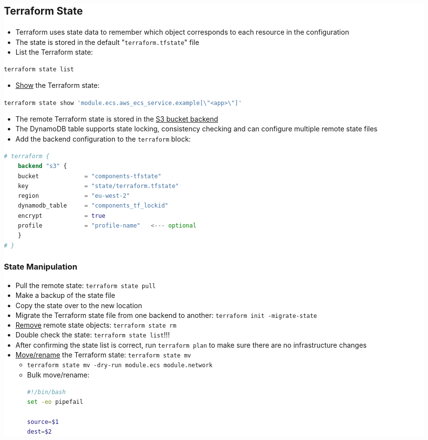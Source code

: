 ## Terraform State
- Terraform uses state data to remember which object corresponds to each resource in the configuration
- The state is stored in the default "`terraform.tfstate`" file
- List the Terraform state:
```sh
terraform state list
```
- [Show](https://developer.hashicorp.com/terraform/cli/commands/state/show) the Terraform state:
```sh
terraform state show 'module.ecs.aws_ecs_service.example[\"<app>\"]'
```
- The remote Terraform state is stored in the [S3 bucket backend](https://developer.hashicorp.com/terraform/language/backend/s3)
- The DynamoDB table supports state locking, consistency checking and can configure multiple remote state files
- Add the backend configuration to the `terraform` block:
```tf
# terraform {
    backend "s3" {
    bucket             = "components-tfstate"
    key                = "state/terraform.tfstate"
    region             = "eu-west-2"
    dynamodb_table     = "components_tf_lockid"
    encrypt            = true
    profile            = "profile-name"   <--- optional
    }
# }
```

### State Manipulation
- Pull the remote state: `terraform state pull`
- Make a backup of the state file
- Copy the state over to the new location
- Migrate the Terraform state file from one backend to another:
`terraform init -migrate-state`
- [Remove](https://developer.hashicorp.com/terraform/cli/commands/state/rm) remote state objects: `terraform state rm`
- Double check the state: `terraform state list`!!!
- After confirming the state list is correct, run `terraform plan` to make sure there are no infrastructure changes
- [Move/rename](https://developer.hashicorp.com/terraform/cli/commands/state/mv) the Terraform state: `terraform state mv`
    - `terraform state mv -dry-run module.ecs module.network`
    - Bulk move/rename:
        ```sh
        #!/bin/bash
        set -eo pipefail
        
        source=$1
        dest=$2
        